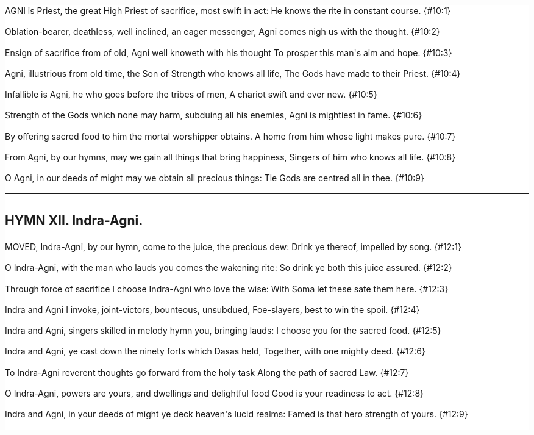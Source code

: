 AGNI is Priest, the great High Priest of sacrifice, most swift in act:
He knows the rite in constant course. {#10:1}

Oblation-bearer, deathless, well inclined, an eager messenger,
Agni comes nigh us with the thought. {#10:2}

Ensign of sacrifice from of old, Agni well knoweth with his thought
To prosper this man's aim and hope. {#10:3}

Agni, illustrious from old time, the Son of Strength who knows all life,
The Gods have made to their Priest. {#10:4}

Infallible is Agni, he who goes before the tribes of men,
A chariot swift and ever new. {#10:5}

Strength of the Gods which none may harm, subduing all his enemies,
Agni is mightiest in fame. {#10:6}

By offering sacred food to him the mortal worshipper obtains.
A home from him whose light makes pure. {#10:7}

From Agni, by our hymns, may we gain all things that bring happiness,
Singers of him who knows all life. {#10:8}

O Agni, in our deeds of might may we obtain all precious things:
Tle Gods are centred all in thee. {#10:9}

* * *

## HYMN XII. Indra-Agni.

MOVED, Indra-Agni, by our hymn, come to the juice, the precious dew:
Drink ye thereof, impelled by song. {#12:1}

O Indra-Agni, with the man who lauds you comes the wakening rite:
So drink ye both this juice assured. {#12:2}

Through force of sacrifice I choose Indra-Agni who love the wise:
With Soma let these sate them here. {#12:3}

Indra and Agni I invoke, joint-victors, bounteous, unsubdued,
Foe-slayers, best to win the spoil. {#12:4}

Indra and Agni, singers skilled in melody hymn you, bringing lauds:
I choose you for the sacred food. {#12:5}

Indra and Agni, ye cast down the ninety forts which Dāsas held,
Together, with one mighty deed. {#12:6}

To Indra-Agni reverent thoughts go forward from the holy task
Along the path of sacred Law. {#12:7}

O Indra-Agni, powers are yours, and dwellings and delightful food
Good is your readiness to act. {#12:8}

Indra and Agni, in your deeds of might ye deck heaven's lucid realms:
Famed is that hero strength of yours. {#12:9}

* * *
